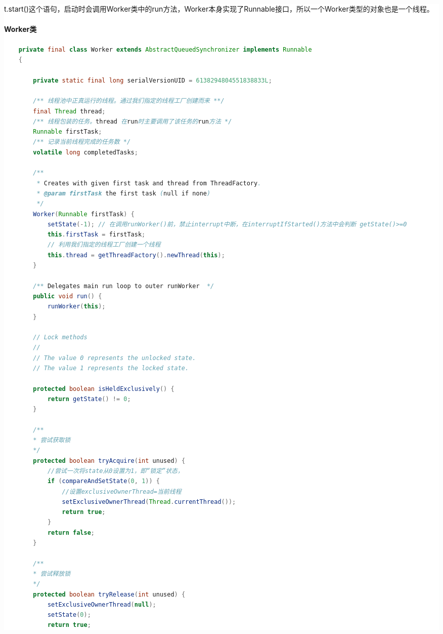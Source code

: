 ```java
```
t.start()这个语句，启动时会调用Worker类中的run方法，Worker本身实现了Runnable接口，所以一个Worker类型的对象也是一个线程。

#### Worker类

```java
    private final class Worker extends AbstractQueuedSynchronizer implements Runnable
    {

        private static final long serialVersionUID = 6138294804551838833L;

        /** 线程池中正真运行的线程。通过我们指定的线程工厂创建而来 **/
        final Thread thread;
        /** 线程包装的任务。thread 在run时主要调用了该任务的run方法 */
        Runnable firstTask;
        /** 记录当前线程完成的任务数 */
        volatile long completedTasks;

        /**
         * Creates with given first task and thread from ThreadFactory.
         * @param firstTask the first task (null if none)
         */
        Worker(Runnable firstTask) {
            setState(-1); // 在调用runWorker()前，禁止interrupt中断，在interruptIfStarted()方法中会判断 getState()>=0
            this.firstTask = firstTask;
            // 利用我们指定的线程工厂创建一个线程
            this.thread = getThreadFactory().newThread(this);
        }

        /** Delegates main run loop to outer runWorker  */
        public void run() {
            runWorker(this);
        }

        // Lock methods
        //
        // The value 0 represents the unlocked state.
        // The value 1 represents the locked state.

        protected boolean isHeldExclusively() {
            return getState() != 0;
        }

        /**
        * 尝试获取锁
        */
        protected boolean tryAcquire(int unused) {
            //尝试一次将state从0设置为1，即“锁定”状态，
            if (compareAndSetState(0, 1)) {
                //设置exclusiveOwnerThread=当前线程
                setExclusiveOwnerThread(Thread.currentThread());
                return true;
            }
            return false;
        }

        /**
        * 尝试释放锁
        */
        protected boolean tryRelease(int unused) {
            setExclusiveOwnerThread(null);
            setState(0);
            return true;
```